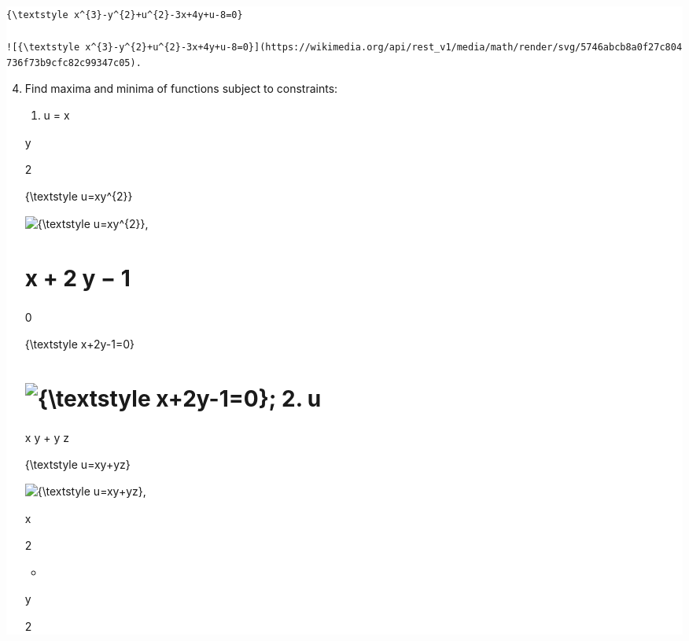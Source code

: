 	
	{\textstyle x^{3}-y^{2}+u^{2}-3x+4y+u-8=0}
	
	![{\textstyle x^{3}-y^{2}+u^{2}-3x+4y+u-8=0}](https://wikimedia.org/api/rest_v1/media/math/render/svg/5746abcb8a0f27c804736f73b9cfc82c99347c05).
4. Find maxima and minima of functions subject to constraints:
	1. u
	=
	x
	
	y
	
	2
	
	
	
	
	{\textstyle u=xy^{2}}
	
	![{\textstyle u=xy^{2}}](https://wikimedia.org/api/rest_v1/media/math/render/svg/d85561033c5dddbfcdf5a25aace9fb86831a60b8), 
	
	
	
	x
	+
	2
	y
	−
	1
	=
	0
	
	
	{\textstyle x+2y-1=0}
	
	![{\textstyle x+2y-1=0}](https://wikimedia.org/api/rest_v1/media/math/render/svg/0e48d00bd62efaf4195638b0e94cfe6c33db40e3);
	2. u
	=
	x
	y
	+
	y
	z
	
	
	{\textstyle u=xy+yz}
	
	![{\textstyle u=xy+yz}](https://wikimedia.org/api/rest_v1/media/math/render/svg/a5b660b93b9234afd2ceb06e0cd3281e16a3c236), 
	
	
	
	
	x
	
	2
	
	
	+
	
	y
	
	2
	